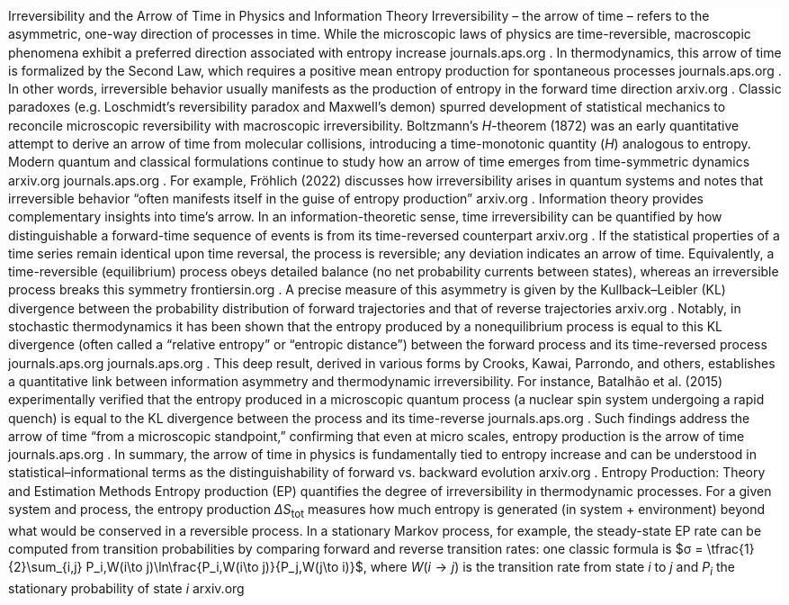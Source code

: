 Irreversibility and the Arrow of Time in Physics and Information Theory
Irreversibility – the arrow of time – refers to the asymmetric, one-way direction of processes in time. While the microscopic laws of physics are time-reversible, macroscopic phenomena exhibit a preferred direction associated with entropy increase
journals.aps.org
. In thermodynamics, this arrow of time is formalized by the Second Law, which requires a positive mean entropy production for spontaneous processes
journals.aps.org
. In other words, irreversible behavior usually manifests as the production of entropy in the forward time direction
arxiv.org
. Classic paradoxes (e.g. Loschmidt’s reversibility paradox and Maxwell’s demon) spurred development of statistical mechanics to reconcile microscopic reversibility with macroscopic irreversibility. Boltzmann’s $H$-theorem (1872) was an early quantitative attempt to derive an arrow of time from molecular collisions, introducing a time-monotonic quantity ($H$) analogous to entropy. Modern quantum and classical formulations continue to study how an arrow of time emerges from time-symmetric dynamics
arxiv.org
journals.aps.org
. For example, Fröhlich (2022) discusses how irreversibility arises in quantum systems and notes that irreversible behavior “often manifests itself in the guise of entropy production”
arxiv.org
. Information theory provides complementary insights into time’s arrow. In an information-theoretic sense, time irreversibility can be quantified by how distinguishable a forward-time sequence of events is from its time-reversed counterpart
arxiv.org
. If the statistical properties of a time series remain identical upon time reversal, the process is reversible; any deviation indicates an arrow of time. Equivalently, a time-reversible (equilibrium) process obeys detailed balance (no net probability currents between states), whereas an irreversible process breaks this symmetry
frontiersin.org
. A precise measure of this asymmetry is given by the Kullback–Leibler (KL) divergence between the probability distribution of forward trajectories and that of reverse trajectories
arxiv.org
. Notably, in stochastic thermodynamics it has been shown that the entropy produced by a nonequilibrium process is equal to this KL divergence (often called a “relative entropy” or “entropic distance”) between the forward process and its time-reversed process
journals.aps.org
journals.aps.org
. This deep result, derived in various forms by Crooks, Kawai, Parrondo, and others, establishes a quantitative link between information asymmetry and thermodynamic irreversibility. For instance, Batalhão et al. (2015) experimentally verified that the entropy produced in a microscopic quantum process (a nuclear spin system undergoing a rapid quench) is equal to the KL divergence between the process and its time-reverse
journals.aps.org
. Such findings address the arrow of time “from a microscopic standpoint,” confirming that even at micro scales, entropy production is the arrow of time
journals.aps.org
. In summary, the arrow of time in physics is fundamentally tied to entropy increase and can be understood in statistical–informational terms as the distinguishability of forward vs. backward evolution
arxiv.org
.
Entropy Production: Theory and Estimation Methods
Entropy production (EP) quantifies the degree of irreversibility in thermodynamic processes. For a given system and process, the entropy production $ΔS_{\text{tot}}$ measures how much entropy is generated (in system + environment) beyond what would be conserved in a reversible process. In a stationary Markov process, for example, the steady-state EP rate can be computed from transition probabilities by comparing forward and reverse transition rates: one classic formula is $σ = \tfrac{1}{2}\sum_{i,j} P_i,W(i\to j)\ln\frac{P_i,W(i\to j)}{P_j,W(j\to i)}$, where $W(i\to j)$ is the transition rate from state $i$ to $j$ and $P_i$ the stationary probability of state $i$
arxiv.org